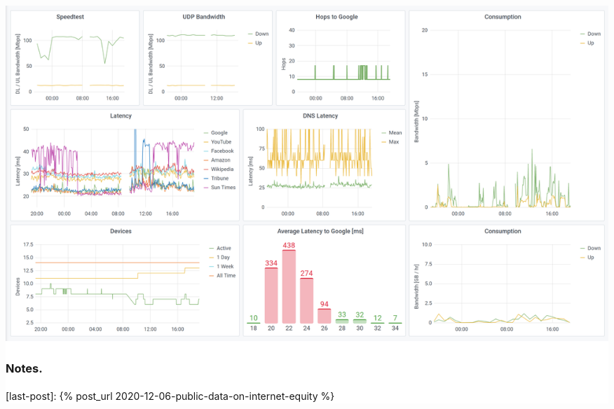 ![Via Grafana](/assets/img/home_network_grafana.png)



### Notes.
[^1]: For a more-extensive and sophisticated set of tests, see [SamKnows][samknows-tests], or the framework of measurements from the [RIPE ATLAS][ripe-metrics].
[^2]: Intervals shorter than 0.2 seconds usually require root access; let's avoid.
[^3]: You could also try finding every possible cache on the way -- start with `/etc/resolv.conf` to make sure that your computer forwards its look-ups to the router (`nameserver 192.168.1.1`), and make sure you're home router is configured not to store its own little cache (if you even can!).  But then you'll still just hit your ISP...
[^4]: Naturally, there are some intricacies to this, not least of which is that not everyone responds to traceroutes.
[^5]: If you can access the wireless interface, my favorite way to retrieve currrently-associated devices via `iwinfo wlan0 assoclist`.  You can also run like `iw dev wlan0 station dump` or `ubus call hostapd.wlan0 get_clients`.  Note that you have to do this for each interface, which in practice usually means both the 2.4 GHz antenna and the 5 GHz one.
[^6]: Maybe the cool kids are using `ip n`.  But you _must_ run nmap!!
[^7]: Previously I've used [ThingSpeak][thingspeak] for integrating [Particle][particle] devices.  That is great for really fast integrations, but ultimately I preferred the flexibility that comes with my own database. 
[^8]: The committed scripts actually push to Influx 2.0 in the cloud as well as Influx 1.8 on one of our servers.

[last-post]:        {% post_url 2020-12-06-public-data-on-internet-equity %}

[cdac]:             https://cdac.uchicago.edu/
[thingspeak]:       https://thingspeak.com/
[particle]:         https://www.particle.io/
[samknows-tests]:   https://samknows.com/technology/qos-tests
[ripe-metrics]:     https://beta-docs.atlas.ripe.net/built-in/
[pi-influx-hearne]: https://simonhearne.com/2020/pi-speedtest-influx/
[speedtest-docker]: https://github.com/barrycarey/Speedtest-for-InfluxDB-and-Grafana
[speedtest-influx]: https://github.com/aidengilmartin/speedtest-to-influxdb
[speedtest-pypi]:   https://pypi.org/project/speedtest-influx-logger/
[speedtest]:        https://www.speedtest.net/
[influx]:           https://www.influxdata.com/products/influxdb/
[grafana]:          https://grafana.com/
[selenium]:         https://selenium-python.readthedocs.io/
[chromedriver]:     https://chromedriver.chromium.org/
[getdns]:           https://github.com/getdnsapi/getdns-python-bindings
[dnspython]:        https://github.com/rthalley/dnspython
[netgear-api]:      https://pypi.org/project/pynetgear-enhanced/
[turris]:           https://pypi.org/project/pynetgear-enhanced/
[openwrt]:          https://openwrt.org/
[rpi-setup]:        https://github.com/JamesSaxon/neighborhood_broadband/tree/master/rpi
[netrics]:          https://github.com/JamesSaxon/netrics/blob/master/net_measures.py

